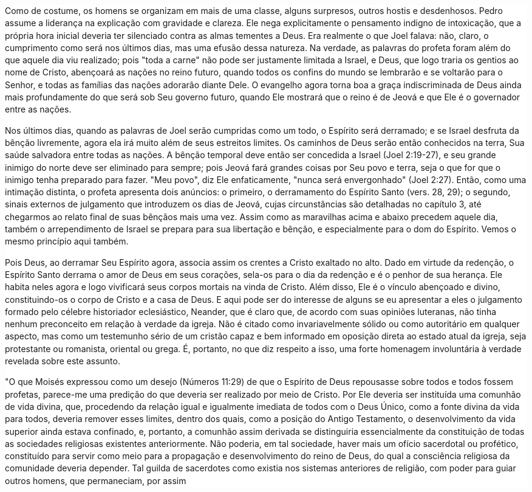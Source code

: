 Como de costume, os homens se organizam em mais de uma classe, alguns
surpresos, outros hostis e desdenhosos. Pedro assume a liderança na
explicação com gravidade e clareza. Ele nega explicitamente o pensamento
indigno de intoxicação, que a própria hora inicial deveria ter
silenciado contra as almas tementes a Deus. Era realmente o que Joel
falava: não, claro, o cumprimento como será nos últimos dias, mas uma
efusão dessa natureza. Na verdade, as palavras do profeta foram além do
que aquele dia viu realizado; pois "toda a carne" não pode ser
justamente limitada a Israel, e Deus, que logo traria os gentios ao nome
de Cristo, abençoará as nações no reino futuro, quando todos os confins
do mundo se lembrarão e se voltarão para o Senhor, e todas as famílias
das nações adorarão diante Dele. O evangelho agora torna boa a graça
indiscriminada de Deus ainda mais profundamente do que será sob Seu
governo futuro, quando Ele mostrará que o reino é de Jeová e que Ele é o
governador entre as nações.

Nos últimos dias, quando as palavras de Joel serão cumpridas como um
todo, o Espírito será derramado; e se Israel desfruta da bênção
livremente, agora ela irá muito além de seus estreitos limites. Os
caminhos de Deus serão então conhecidos na terra, Sua saúde salvadora
entre todas as nações. A bênção temporal deve então ser concedida a
Israel (Joel 2:19-27), e seu grande inimigo do norte deve ser eliminado
para sempre; pois Jeová fará grandes coisas por Seu povo e terra, seja o
que for que o inimigo tenha preparado para fazer. "Meu povo", diz Ele
enfaticamente, "nunca será envergonhado" (Joel 2:27). Então, como uma
intimação distinta, o profeta apresenta dois anúncios: o primeiro, o
derramamento do Espírito Santo (vers. 28, 29); o segundo, sinais
externos de julgamento que introduzem os dias de Jeová, cujas
circunstâncias são detalhadas no capítulo 3, até chegarmos ao relato
final de suas bênçãos mais uma vez. Assim como as maravilhas acima e
abaixo precedem aquele dia, também o arrependimento de Israel se prepara
para sua libertação e bênção, e especialmente para o dom do Espírito.
Vemos o mesmo princípio aqui também.

Pois Deus, ao derramar Seu Espírito agora, associa assim os crentes a
Cristo exaltado no alto. Dado em virtude da redenção, o Espírito Santo
derrama o amor de Deus em seus corações, sela-os para o dia da redenção
e é o penhor de sua herança. Ele habita neles agora e logo vivificará
seus corpos mortais na vinda de Cristo. Além disso, Ele é o vínculo
abençoado e divino, constituindo-os o corpo de Cristo e a casa de Deus.
E aqui pode ser do interesse de alguns se eu apresentar a eles o
julgamento formado pelo célebre historiador eclesiástico, Neander, que é
claro que, de acordo com suas opiniões luteranas, não tinha nenhum
preconceito em relação à verdade da igreja. Não é citado como
invariavelmente sólido ou como autoritário em qualquer aspecto, mas como
um testemunho sério de um cristão capaz e bem informado em oposição
direta ao estado atual da igreja, seja protestante ou romanista,
oriental ou grega. É, portanto, no que diz respeito a isso, uma forte
homenagem involuntária à verdade revelada sobre este assunto.

"O que Moisés expressou como um desejo (Números 11:29) de que o Espírito
de Deus repousasse sobre todos e todos fossem profetas, parece-me uma
predição do que deveria ser realizado por meio de Cristo. Por Ele
deveria ser instituída uma comunhão de vida divina, que, procedendo da
relação igual e igualmente imediata de todos com o Deus Único, como a
fonte divina da vida para todos, deveria remover esses limites, dentro
dos quais, como a posição do Antigo Testamento, o desenvolvimento da
vida superior ainda estava confinado, e, portanto, a comunhão assim
derivada se distinguiria essencialmente da constituição de todas as
sociedades religiosas existentes anteriormente. Não poderia, em tal
sociedade, haver mais um ofício sacerdotal ou profético, constituído
para servir como meio para a propagação e desenvolvimento do reino de
Deus, do qual a consciência religiosa da comunidade deveria depender.
Tal guilda de sacerdotes como existia nos sistemas anteriores de
religião, com poder para guiar outros homens, que permaneciam, por assim